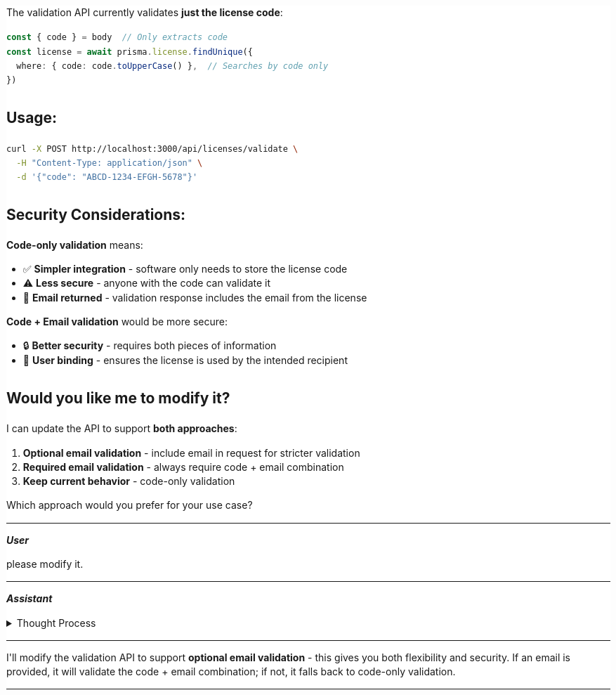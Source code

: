 The validation API currently validates **just the license code**:

```typescript
const { code } = body  // Only extracts code
const license = await prisma.license.findUnique({
  where: { code: code.toUpperCase() },  // Searches by code only
})
```

## **Usage:**
```bash
curl -X POST http://localhost:3000/api/licenses/validate \
  -H "Content-Type: application/json" \
  -d '{"code": "ABCD-1234-EFGH-5678"}'
```

## **Security Considerations:**

**Code-only validation** means:
- ✅ **Simpler integration** - software only needs to store the license code
- ⚠️ **Less secure** - anyone with the code can validate it
- 📧 **Email returned** - validation response includes the email from the license

**Code + Email validation** would be more secure:
- 🔒 **Better security** - requires both pieces of information
- 👤 **User binding** - ensures the license is used by the intended recipient

## **Would you like me to modify it?**

I can update the API to support **both approaches**:

1. **Optional email validation** - include email in request for stricter validation
2. **Required email validation** - always require code + email combination
3. **Keep current behavior** - code-only validation

Which approach would you prefer for your use case?

---

_**User**_

please modify it.

---

_**Assistant**_

<think><details><summary>Thought Process</summary></details></think>

---

I'll modify the validation API to support **optional email validation** - this gives you both flexibility and security. If an email is provided, it will validate the code + email combination; if not, it falls back to code-only validation.

---
